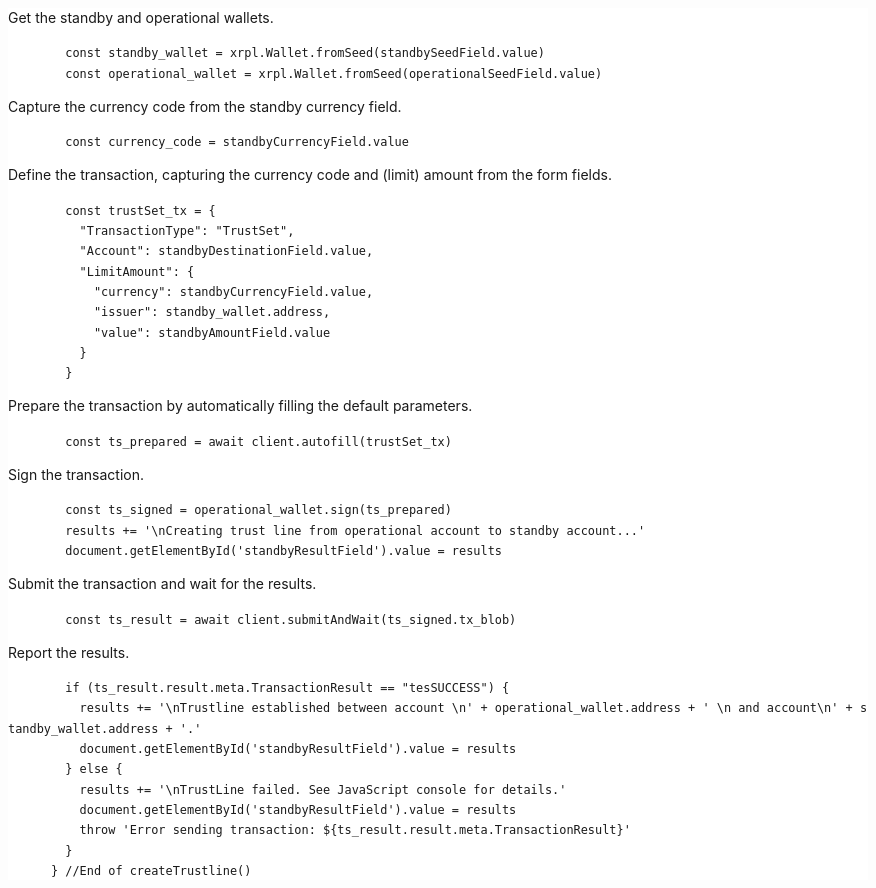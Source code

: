 
Get the standby and operational wallets.


```
        const standby_wallet = xrpl.Wallet.fromSeed(standbySeedField.value)
        const operational_wallet = xrpl.Wallet.fromSeed(operationalSeedField.value)
```
Capture the currency code from the standby currency field.

```
        const currency_code = standbyCurrencyField.value

```


Define the transaction, capturing the currency code and (limit) amount from the form fields.


```
        const trustSet_tx = {
          "TransactionType": "TrustSet",
          "Account": standbyDestinationField.value,
          "LimitAmount": {
            "currency": standbyCurrencyField.value,
            "issuer": standby_wallet.address,
            "value": standbyAmountField.value
          }
        }
```


Prepare the transaction by automatically filling the default parameters.


```
        const ts_prepared = await client.autofill(trustSet_tx)
```


Sign the transaction.


```
        const ts_signed = operational_wallet.sign(ts_prepared)
        results += '\nCreating trust line from operational account to standby account...'
        document.getElementById('standbyResultField').value = results
```


Submit the transaction and wait for the results.


```
        const ts_result = await client.submitAndWait(ts_signed.tx_blob)
```


Report the results.


```
        if (ts_result.result.meta.TransactionResult == "tesSUCCESS") {
          results += '\nTrustline established between account \n' + operational_wallet.address + ' \n and account\n' + standby_wallet.address + '.'
          document.getElementById('standbyResultField').value = results
        } else {
          results += '\nTrustLine failed. See JavaScript console for details.'
          document.getElementById('standbyResultField').value = results     
          throw 'Error sending transaction: ${ts_result.result.meta.TransactionResult}'
        }
      } //End of createTrustline()
```
